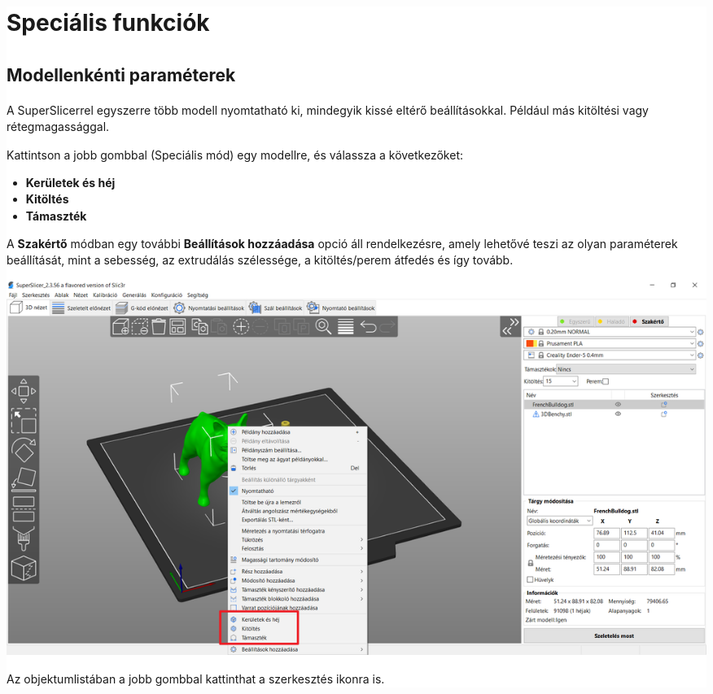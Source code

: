 # Speciális funkciók

## Modellenkénti paraméterek

A SuperSlicerrel egyszerre több modell nyomtatható ki, mindegyik kissé eltérő beállításokkal. Például más kitöltési vagy rétegmagassággal.

Kattintson a jobb gombbal \(Speciális mód\) egy modellre, és válassza a következőket:

* **Kerületek és héj**
* **Kitöltés**
* **Támaszték**

A **Szakértő** módban egy további **Beállítások hozzáadása** opció áll rendelkezésre, amely lehetővé teszi az olyan paraméterek beállítását, mint a sebesség, az extrudálás szélessége, a kitöltés/perem átfedés és így tovább.

![Jobb gomb a modellen](.gitbook/assets/advanced_functionality_001.png)

Az objektumlistában a jobb gombbal kattinthat a szerkesztés ikonra is.
